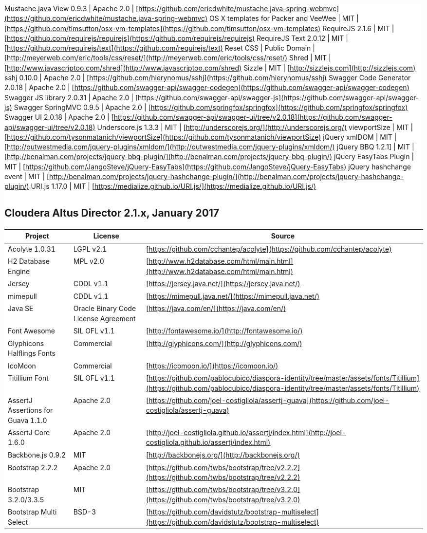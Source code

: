 Mustache.java View 0.9.3 | Apache 2.0 | [https://github.com/ericdwhite/mustache.java-spring-webmvc](https://github.com/ericdwhite/mustache.java-spring-webmvc)
OS X templates for Packer and VeeWee | MIT | [https://github.com/timsutton/osx-vm-templates](https://github.com/timsutton/osx-vm-templates)
RequireJS 2.1.6 | MIT | [https://github.com/requirejs/requirejs](https://github.com/requirejs/requirejs)
RequireJS Text 2.0.12 | MIT | [https://github.com/requirejs/text](https://github.com/requirejs/text)
Reset CSS | Public Domain | [http://meyerweb.com/eric/tools/css/reset/](http://meyerweb.com/eric/tools/css/reset/)
Shred | MIT | [http://www.javascriptoo.com/shred](http://www.javascriptoo.com/shred)
Sizzle | MIT | [http://sizzlejs.com](http://sizzlejs.com)
sshj 0.10.0 | Apache 2.0 | [https://github.com/hierynomus/sshj](https://github.com/hierynomus/sshj)
Swagger Code Generator 2.0.18 | Apache 2.0 | [https://github.com/swagger-api/swagger-codegen](https://github.com/swagger-api/swagger-codegen)
Swagger JS library 2.0.31 | Apache 2.0 | [https://github.com/swagger-api/swagger-js](https://github.com/swagger-api/swagger-js)
Swagger SpringMVC 0.9.5 | Apache 2.0 | [https://github.com/springfox/springfox](https://github.com/springfox/springfox)
Swagger UI 2.0.18 | Apache 2.0 | [https://github.com/swagger-api/swagger-ui/tree/v2.0.18](https://github.com/swagger-api/swagger-ui/tree/v2.0.18)
Underscore.js 1.3.3 | MIT | [http://underscorejs.org/](http://underscorejs.org/)
viewportSize | MIT | [https://github.com/tysonmatanich/viewportSize](https://github.com/tysonmatanich/viewportSize)
jQuery xmlDOM | MIT | [http://outwestmedia.com/jquery-plugins/xmldom/](http://outwestmedia.com/jquery-plugins/xmldom/)
jQuery BBQ 1.2.1] | MIT | [http://benalman.com/projects/jquery-bbq-plugin/](http://benalman.com/projects/jquery-bbq-plugin/)
jQuery EasyTabs Plugin | MIT | [https://github.com/JangoSteve/jQuery-EasyTabs](https://github.com/JangoSteve/jQuery-EasyTabs)
jQuery hashchange event | MIT | [http://benalman.com/projects/jquery-hashchange-plugin/](http://benalman.com/projects/jquery-hashchange-plugin/)
URI.js 1.17.0 | MIT | [https://medialize.github.io/URI.js/](https://medialize.github.io/URI.js/)

## Cloudera Altus Director 2.1.x, January 2017

Project | License | Source
--- | --- | ---
Acolyte 1.0.31 | LGPL v2.1 | [https://github.com/cchantep/acolyte](https://github.com/cchantep/acolyte)
H2 Database Engine | MPL v2.0 | [http://www.h2database.com/html/main.html](http://www.h2database.com/html/main.html)
Jersey | CDDL v1.1 | [https://jersey.java.net/](https://jersey.java.net/)
mimepull | CDDL v1.1 | [https://mimepull.java.net/](https://mimepull.java.net/)
Java SE | Oracle Binary Code License Agreement | [https://java.com/en/](https://java.com/en/)
Font Awesome | SIL OFL v1.1 | [http://fontawesome.io/](http://fontawesome.io/)
Glyphicons Halflings Fonts | Commercial | [http://glyphicons.com/](http://glyphicons.com/)
IcoMoon | Commercial | [https://icomoon.io/](https://icomoon.io/)
Titillium Font | SIL OFL v1.1 | [https://github.com/pablocubico/diaspora-identity/tree/master/assets/fonts/Titillium](https://github.com/pablocubico/diaspora-identity/tree/master/assets/fonts/Titillium)
AssertJ Assertions for Guava 1.1.0 | Apache 2.0 | [https://github.com/joel-costigliola/assertj-guava](https://github.com/joel-costigliola/assertj-guava)
AssertJ Core 1.6.0 | Apache 2.0 | [http://joel-costigliola.github.io/assertj/index.html](http://joel-costigliola.github.io/assertj/index.html)
Backbone.js 0.9.2 | MIT | [http://backbonejs.org/](http://backbonejs.org/)
Bootstrap 2.2.2 | Apache 2.0 | [https://github.com/twbs/bootstrap/tree/v2.2.2](https://github.com/twbs/bootstrap/tree/v2.2.2)
Bootstrap 3.2.0/3.3.5 | MIT | [https://github.com/twbs/bootstrap/tree/v3.2.0](https://github.com/twbs/bootstrap/tree/v3.2.0)
Bootstrap Multi Select | BSD-3 | [https://github.com/davidstutz/bootstrap-multiselect](https://github.com/davidstutz/bootstrap-multiselect)